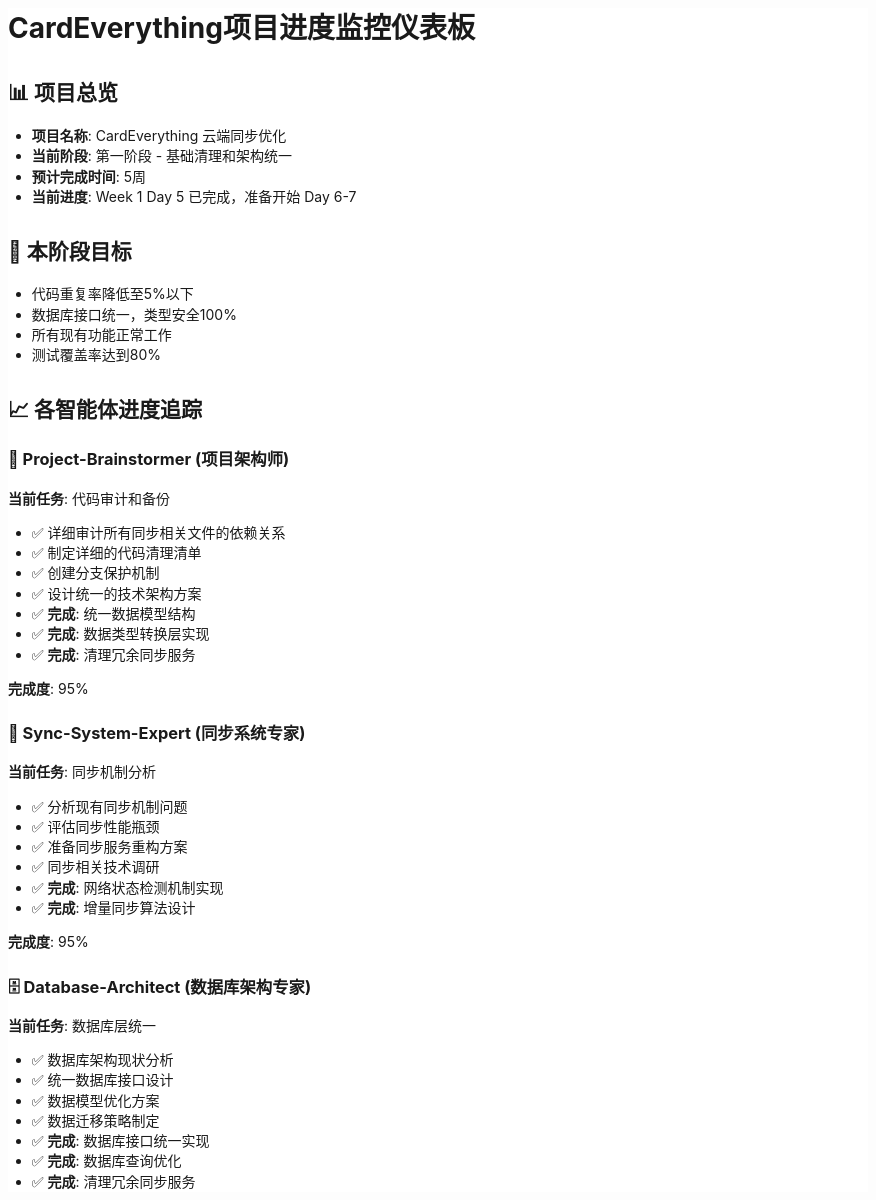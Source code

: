 # CardEverything项目进度监控仪表板

## 📊 项目总览
- **项目名称**: CardEverything 云端同步优化
- **当前阶段**: 第一阶段 - 基础清理和架构统一
- **预计完成时间**: 5周
- **当前进度**: Week 1 Day 5 已完成，准备开始 Day 6-7

## 🎯 本阶段目标
- 代码重复率降低至5%以下
- 数据库接口统一，类型安全100%
- 所有现有功能正常工作
- 测试覆盖率达到80%

## 📈 各智能体进度追踪

### 🧠 Project-Brainstormer (项目架构师)
**当前任务**: 代码审计和备份
- ✅ 详细审计所有同步相关文件的依赖关系
- ✅ 制定详细的代码清理清单
- ✅ 创建分支保护机制
- ✅ 设计统一的技术架构方案
- ✅ **完成**: 统一数据模型结构
- ✅ **完成**: 数据类型转换层实现
- ✅ **完成**: 清理冗余同步服务

**完成度**: 95%

### 🔄 Sync-System-Expert (同步系统专家)
**当前任务**: 同步机制分析
- ✅ 分析现有同步机制问题
- ✅ 评估同步性能瓶颈
- ✅ 准备同步服务重构方案
- ✅ 同步相关技术调研
- ✅ **完成**: 网络状态检测机制实现
- ✅ **完成**: 增量同步算法设计

**完成度**: 95%

### 🗄️ Database-Architect (数据库架构专家)
**当前任务**: 数据库层统一
- ✅ 数据库架构现状分析
- ✅ 统一数据库接口设计
- ✅ 数据模型优化方案
- ✅ 数据迁移策略制定
- ✅ **完成**: 数据库接口统一实现
- ✅ **完成**: 数据库查询优化
- ✅ **完成**: 清理冗余同步服务
